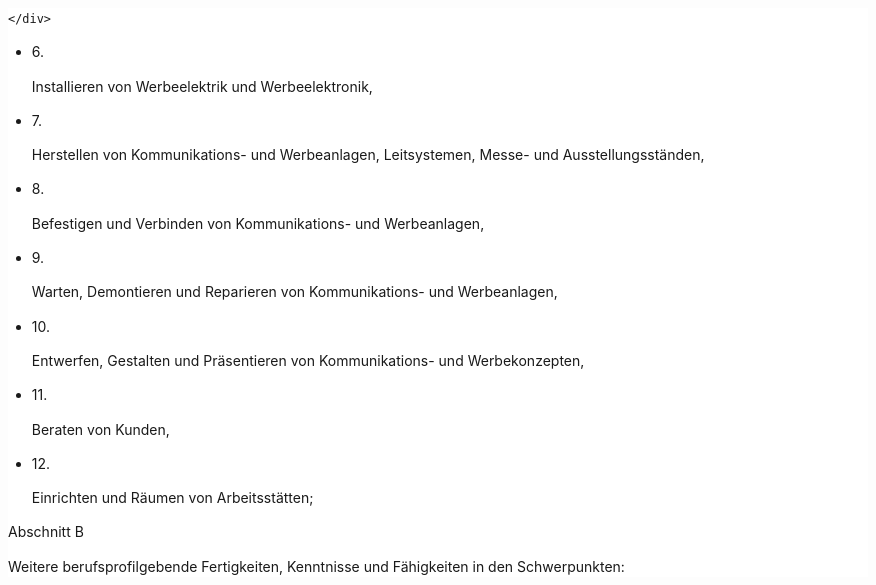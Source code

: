     </div>

  - 6\.
    
    <div style="">
    
    Installieren von Werbeelektrik und Werbeelektronik,
    
    </div>

  - 7\.
    
    <div style="">
    
    Herstellen von Kommunikations- und Werbeanlagen, Leitsystemen,
    Messe- und Ausstellungsständen,
    
    </div>

  - 8\.
    
    <div style="">
    
    Befestigen und Verbinden von Kommunikations- und Werbeanlagen,
    
    </div>

  - 9\.
    
    <div style="">
    
    Warten, Demontieren und Reparieren von Kommunikations- und
    Werbeanlagen,
    
    </div>

  - 10\.
    
    <div style="">
    
    Entwerfen, Gestalten und Präsentieren von Kommunikations- und
    Werbekonzepten,
    
    </div>

  - 11\.
    
    <div style="">
    
    Beraten von Kunden,
    
    </div>

  - 12\.
    
    <div style="">
    
    Einrichten und Räumen von Arbeitsstätten;
    
    </div>

<span class="SP">Abschnitt B</span>  
  
Weitere berufsprofilgebende Fertigkeiten, Kenntnisse und Fähigkeiten in
den Schwerpunkten:
